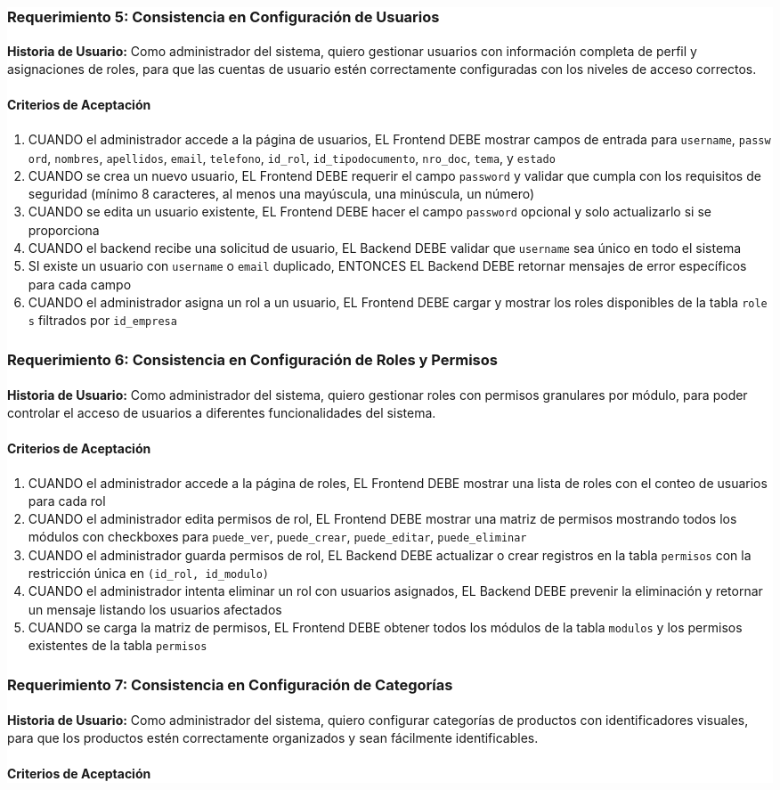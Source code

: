 ### Requerimiento 5: Consistencia en Configuración de Usuarios

**Historia de Usuario:** Como administrador del sistema, quiero gestionar usuarios con información completa de perfil y asignaciones de roles, para que las cuentas de usuario estén correctamente configuradas con los niveles de acceso correctos.

#### Criterios de Aceptación

1. CUANDO el administrador accede a la página de usuarios, EL Frontend DEBE mostrar campos de entrada para `username`, `password`, `nombres`, `apellidos`, `email`, `telefono`, `id_rol`, `id_tipodocumento`, `nro_doc`, `tema`, y `estado`
2. CUANDO se crea un nuevo usuario, EL Frontend DEBE requerir el campo `password` y validar que cumpla con los requisitos de seguridad (mínimo 8 caracteres, al menos una mayúscula, una minúscula, un número)
3. CUANDO se edita un usuario existente, EL Frontend DEBE hacer el campo `password` opcional y solo actualizarlo si se proporciona
4. CUANDO el backend recibe una solicitud de usuario, EL Backend DEBE validar que `username` sea único en todo el sistema
5. SI existe un usuario con `username` o `email` duplicado, ENTONCES EL Backend DEBE retornar mensajes de error específicos para cada campo
6. CUANDO el administrador asigna un rol a un usuario, EL Frontend DEBE cargar y mostrar los roles disponibles de la tabla `roles` filtrados por `id_empresa`

### Requerimiento 6: Consistencia en Configuración de Roles y Permisos

**Historia de Usuario:** Como administrador del sistema, quiero gestionar roles con permisos granulares por módulo, para poder controlar el acceso de usuarios a diferentes funcionalidades del sistema.

#### Criterios de Aceptación

1. CUANDO el administrador accede a la página de roles, EL Frontend DEBE mostrar una lista de roles con el conteo de usuarios para cada rol
2. CUANDO el administrador edita permisos de rol, EL Frontend DEBE mostrar una matriz de permisos mostrando todos los módulos con checkboxes para `puede_ver`, `puede_crear`, `puede_editar`, `puede_eliminar`
3. CUANDO el administrador guarda permisos de rol, EL Backend DEBE actualizar o crear registros en la tabla `permisos` con la restricción única en `(id_rol, id_modulo)`
4. CUANDO el administrador intenta eliminar un rol con usuarios asignados, EL Backend DEBE prevenir la eliminación y retornar un mensaje listando los usuarios afectados
5. CUANDO se carga la matriz de permisos, EL Frontend DEBE obtener todos los módulos de la tabla `modulos` y los permisos existentes de la tabla `permisos`

### Requerimiento 7: Consistencia en Configuración de Categorías

**Historia de Usuario:** Como administrador del sistema, quiero configurar categorías de productos con identificadores visuales, para que los productos estén correctamente organizados y sean fácilmente identificables.

#### Criterios de Aceptación
